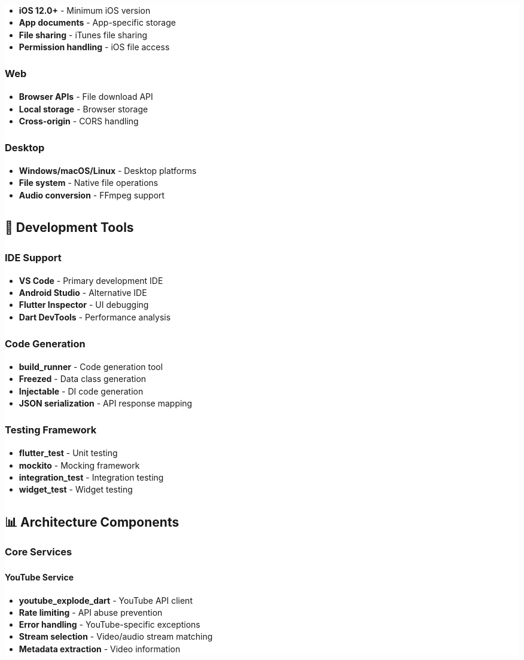 - **iOS 12.0+** - Minimum iOS version
- **App documents** - App-specific storage
- **File sharing** - iTunes file sharing
- **Permission handling** - iOS file access

### Web

- **Browser APIs** - File download API
- **Local storage** - Browser storage
- **Cross-origin** - CORS handling

### Desktop

- **Windows/macOS/Linux** - Desktop platforms
- **File system** - Native file operations
- **Audio conversion** - FFmpeg support

## 🔧 Development Tools

### IDE Support

- **VS Code** - Primary development IDE
- **Android Studio** - Alternative IDE
- **Flutter Inspector** - UI debugging
- **Dart DevTools** - Performance analysis

### Code Generation

- **build_runner** - Code generation tool
- **Freezed** - Data class generation
- **Injectable** - DI code generation
- **JSON serialization** - API response mapping

### Testing Framework

- **flutter_test** - Unit testing
- **mockito** - Mocking framework
- **integration_test** - Integration testing
- **widget_test** - Widget testing

## 📊 Architecture Components

### Core Services

#### YouTube Service

- **youtube_explode_dart** - YouTube API client
- **Rate limiting** - API abuse prevention
- **Error handling** - YouTube-specific exceptions
- **Stream selection** - Video/audio stream matching
- **Metadata extraction** - Video information
